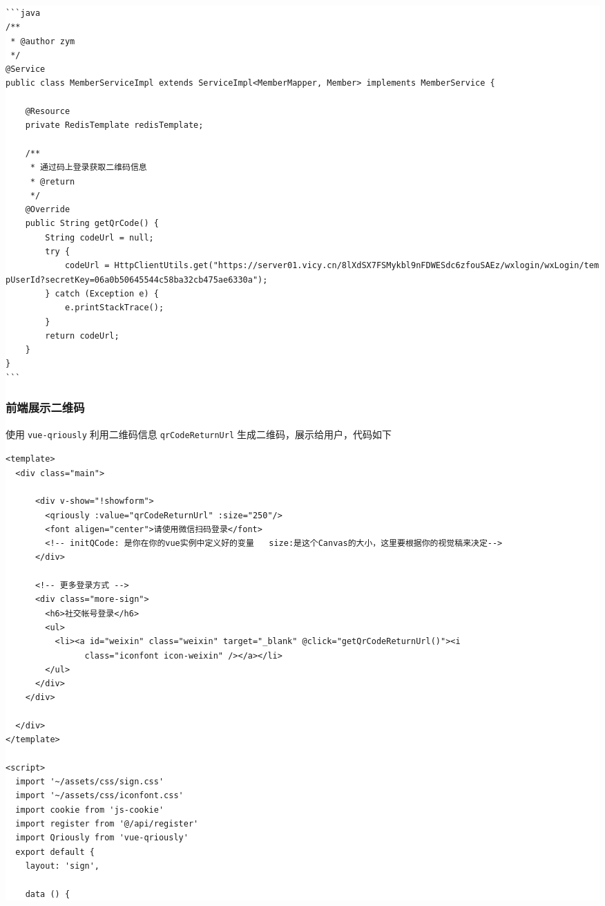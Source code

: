     ```java
    /**
     * @author zym
     */
    @Service
    public class MemberServiceImpl extends ServiceImpl<MemberMapper, Member> implements MemberService {
    
        @Resource
        private RedisTemplate redisTemplate;
    
        /**
         * 通过码上登录获取二维码信息
         * @return
         */
        @Override
        public String getQrCode() {
            String codeUrl = null;
            try {
                codeUrl = HttpClientUtils.get("https://server01.vicy.cn/8lXdSX7FSMykbl9nFDWESdc6zfouSAEz/wxlogin/wxLogin/tempUserId?secretKey=06a0b50645544c58ba32cb475ae6330a");
            } catch (Exception e) {
                e.printStackTrace();
            }
            return codeUrl;
        }
    }
    ```

### 前端展示二维码

使用 `vue-qriously` 利用二维码信息 `qrCodeReturnUrl` 生成二维码，展示给用户，代码如下

```vue
<template>
  <div class="main">

      <div v-show="!showform">
        <qriously :value="qrCodeReturnUrl" :size="250"/>
        <font aligen="center">请使用微信扫码登录</font>
        <!-- initQCode: 是你在你的vue实例中定义好的变量   size:是这个Canvas的大小，这里要根据你的视觉稿来决定-->
      </div>

      <!-- 更多登录方式 -->
      <div class="more-sign">
        <h6>社交帐号登录</h6>
        <ul>
          <li><a id="weixin" class="weixin" target="_blank" @click="getQrCodeReturnUrl()"><i
                class="iconfont icon-weixin" /></a></li>
        </ul>
      </div>
    </div>

  </div>
</template>

<script>
  import '~/assets/css/sign.css'
  import '~/assets/css/iconfont.css'
  import cookie from 'js-cookie'
  import register from '@/api/register'
  import Qriously from 'vue-qriously'
  export default {
    layout: 'sign',

    data () {
```
